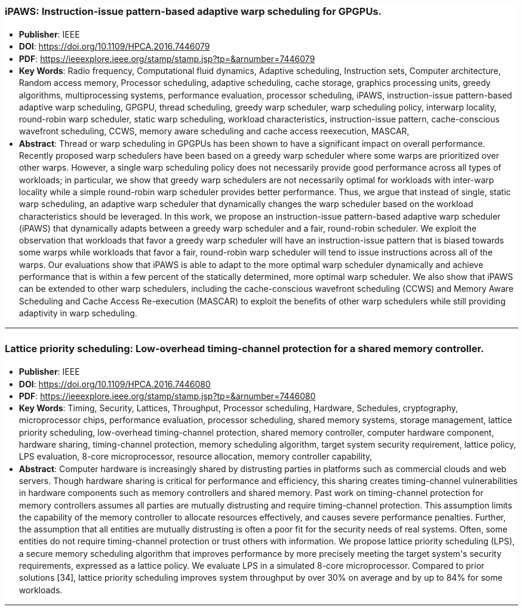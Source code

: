 ### iPAWS: Instruction-issue pattern-based adaptive warp scheduling for GPGPUs.
* **Publisher**: IEEE
* **DOI**: https://doi.org/10.1109/HPCA.2016.7446079
* **PDF**: https://ieeexplore.ieee.org/stamp/stamp.jsp?tp=&arnumber=7446079
* **Key Words**: Radio frequency, Computational fluid dynamics, Adaptive scheduling, Instruction sets, Computer architecture, Random access memory, Processor scheduling, adaptive scheduling, cache storage, graphics processing units, greedy algorithms, multiprocessing systems, performance evaluation, processor scheduling, iPAWS, instruction-issue pattern-based adaptive warp scheduling, GPGPU, thread scheduling, greedy warp scheduler, warp scheduling policy, interwarp locality, round-robin warp scheduler, static warp scheduling, workload characteristics, instruction-issue pattern, cache-conscious wavefront scheduling, CCWS, memory aware scheduling and cache access reexecution, MASCAR, 
* **Abstract**: Thread or warp scheduling in GPGPUs has been shown to have a significant impact on overall performance. Recently proposed warp schedulers have been based on a greedy warp scheduler where some warps are prioritized over other warps. However, a single warp scheduling policy does not necessarily provide good performance across all types of workloads; in particular, we show that greedy warp schedulers are not necessarily optimal for workloads with inter-warp locality while a simple round-robin warp scheduler provides better performance. Thus, we argue that instead of single, static warp scheduling, an adaptive warp scheduler that dynamically changes the warp scheduler based on the workload characteristics should be leveraged. In this work, we propose an instruction-issue pattern-based adaptive warp scheduler (iPAWS) that dynamically adapts between a greedy warp scheduler and a fair, round-robin scheduler. We exploit the observation that workloads that favor a greedy warp scheduler will have an instruction-issue pattern that is biased towards some warps while workloads that favor a fair, round-robin warp scheduler will tend to issue instructions across all of the warps. Our evaluations show that iPAWS is able to adapt to the more optimal warp scheduler dynamically and achieve performance that is within a few percent of the statically determined, more optimal warp scheduler. We also show that iPAWS can be extended to other warp schedulers, including the cache-conscious wavefront scheduling (CCWS) and Memory Aware Scheduling and Cache Access Re-execution (MASCAR) to exploit the benefits of other warp schedulers while still providing adaptivity in warp scheduling.

---
### Lattice priority scheduling: Low-overhead timing-channel protection for a shared memory controller.
* **Publisher**: IEEE
* **DOI**: https://doi.org/10.1109/HPCA.2016.7446080
* **PDF**: https://ieeexplore.ieee.org/stamp/stamp.jsp?tp=&arnumber=7446080
* **Key Words**: Timing, Security, Lattices, Throughput, Processor scheduling, Hardware, Schedules, cryptography, microprocessor chips, performance evaluation, processor scheduling, shared memory systems, storage management, lattice priority scheduling, low-overhead timing-channel protection, shared memory controller, computer hardware component, hardware sharing, timing-channel protection, memory scheduling algorithm, target system security requirement, lattice policy, LPS evaluation, 8-core microprocessor, resource allocation, memory controller capability, 
* **Abstract**: Computer hardware is increasingly shared by distrusting parties in platforms such as commercial clouds and web servers. Though hardware sharing is critical for performance and efficiency, this sharing creates timing-channel vulnerabilities in hardware components such as memory controllers and shared memory. Past work on timing-channel protection for memory controllers assumes all parties are mutually distrusting and require timing-channel protection. This assumption limits the capability of the memory controller to allocate resources effectively, and causes severe performance penalties. Further, the assumption that all entities are mutually distrusting is often a poor fit for the security needs of real systems. Often, some entities do not require timing-channel protection or trust others with information. We propose lattice priority scheduling (LPS), a secure memory scheduling algorithm that improves performance by more precisely meeting the target system's security requirements, expressed as a lattice policy. We evaluate LPS in a simulated 8-core microprocessor. Compared to prior solutions [34], lattice priority scheduling improves system throughput by over 30% on average and by up to 84% for some workloads.

---